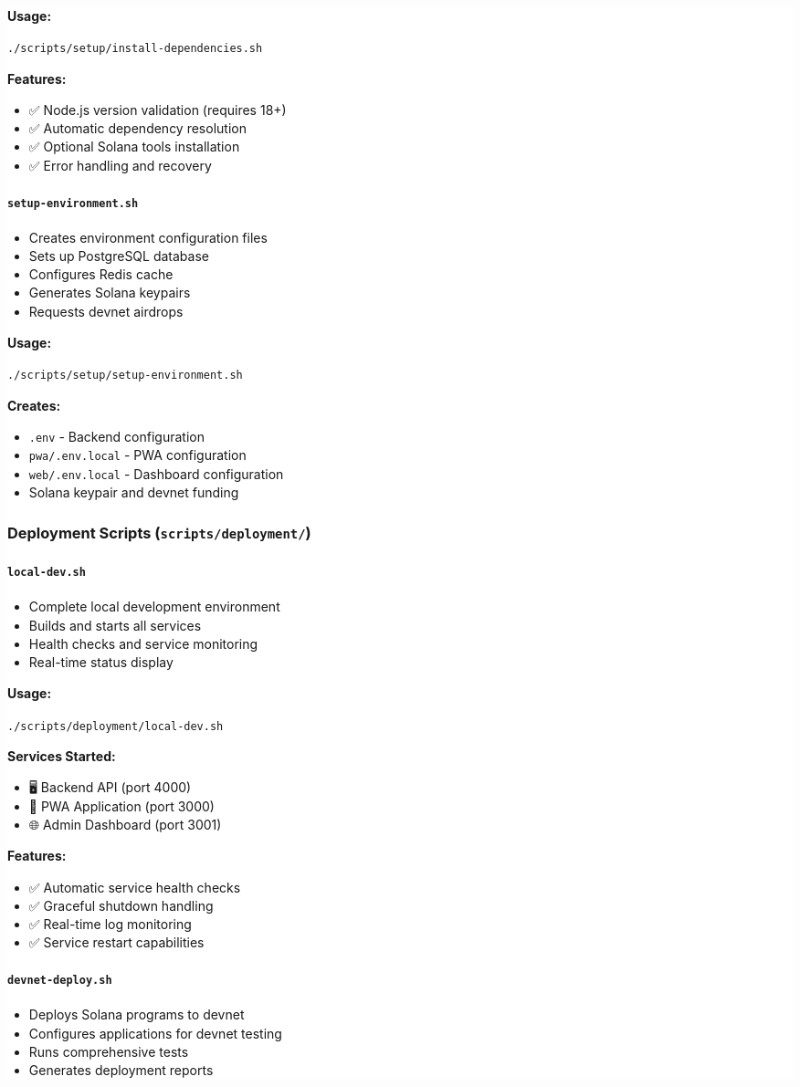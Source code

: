 **Usage:**
```bash
./scripts/setup/install-dependencies.sh
```

**Features:**
- ✅ Node.js version validation (requires 18+)
- ✅ Automatic dependency resolution
- ✅ Optional Solana tools installation
- ✅ Error handling and recovery

#### **`setup-environment.sh`**
- Creates environment configuration files
- Sets up PostgreSQL database
- Configures Redis cache
- Generates Solana keypairs
- Requests devnet airdrops

**Usage:**
```bash
./scripts/setup/setup-environment.sh
```

**Creates:**
- `.env` - Backend configuration
- `pwa/.env.local` - PWA configuration
- `web/.env.local` - Dashboard configuration
- Solana keypair and devnet funding

### **Deployment Scripts** (`scripts/deployment/`)

#### **`local-dev.sh`**
- Complete local development environment
- Builds and starts all services
- Health checks and service monitoring
- Real-time status display

**Usage:**
```bash
./scripts/deployment/local-dev.sh
```

**Services Started:**
- 🖥️ Backend API (port 4000)
- 📱 PWA Application (port 3000)
- 🌐 Admin Dashboard (port 3001)

**Features:**
- ✅ Automatic service health checks
- ✅ Graceful shutdown handling
- ✅ Real-time log monitoring
- ✅ Service restart capabilities

#### **`devnet-deploy.sh`**
- Deploys Solana programs to devnet
- Configures applications for devnet testing
- Runs comprehensive tests
- Generates deployment reports

